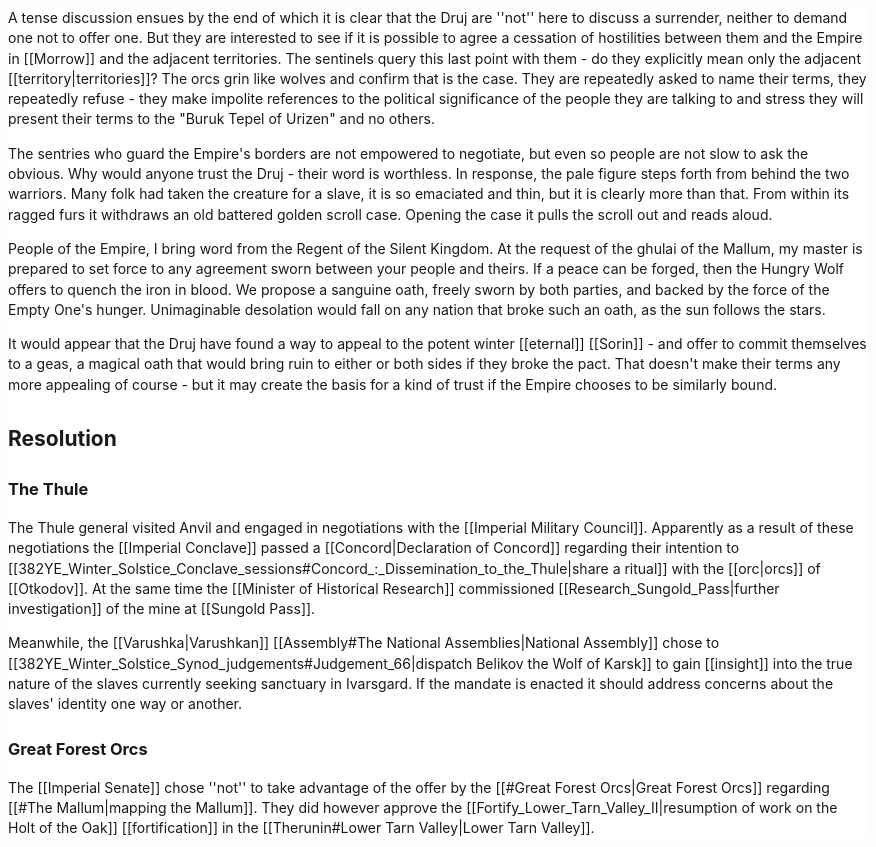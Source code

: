 A tense discussion ensues by the end of which it is clear that the Druj are ''not'' here to discuss a surrender, neither to demand one not to offer one. But they are interested to see if it is possible to agree a cessation of hostilities between them and the Empire in [[Morrow]] and the adjacent territories. The sentinels query this last point with them - do they explicitly mean only the adjacent [[territory|territories]]? The orcs grin like wolves and confirm that is the case. They are repeatedly asked to name their terms, they repeatedly refuse - they make impolite references to the political significance of the people they are talking to and stress they will present their terms to the "Buruk Tepel of Urizen" and no others. 

The sentries who guard the Empire's borders are not empowered to negotiate, but even so people are not slow to ask the obvious. Why would anyone trust the Druj - their word is worthless. In response, the pale figure steps forth from behind the two warriors. Many folk had taken the creature for a slave, it is so emaciated and thin, but it is clearly more than that. From within its ragged furs it withdraws an old battered golden scroll case. Opening the case it pulls the scroll out and reads aloud. 

People of the Empire, I bring word from the Regent of the Silent Kingdom. At the request of the ghulai of the Mallum, my master is prepared to set force to any agreement sworn between your people and theirs. If a peace can be forged, then the Hungry Wolf offers to quench the iron in blood. We propose a sanguine oath, freely sworn by both parties, and backed by the force of the Empty One's hunger. Unimaginable desolation would fall on any nation that broke such an oath, as the sun follows the stars.

It would appear that the Druj have found a way to appeal to the potent winter [[eternal]] [[Sorin]] - and offer to commit themselves to a geas, a magical oath that would bring ruin to either or both sides if they broke the pact. That doesn't make their terms any more appealing of course - but it may create the basis for a kind of trust if the Empire chooses to be similarly bound.

## Resolution
### The Thule
The Thule general visited Anvil and engaged in negotiations with the [[Imperial Military Council]]. Apparently as a result of these negotiations the [[Imperial Conclave]] passed a [[Concord|Declaration of Concord]] regarding their intention to [[382YE_Winter_Solstice_Conclave_sessions#Concord_:_Dissemination_to_the_Thule|share a ritual]] with the [[orc|orcs]] of [[Otkodov]]. At the same time the [[Minister of Historical Research]] commissioned [[Research_Sungold_Pass|further investigation]] of the mine at [[Sungold Pass]]. 

Meanwhile, the [[Varushka|Varushkan]] [[Assembly#The National Assemblies|National Assembly]] chose to [[382YE_Winter_Solstice_Synod_judgements#Judgement_66|dispatch Belikov the Wolf of Karsk]] to gain [[insight]] into the true nature of the slaves currently seeking sanctuary in Ivarsgard. If the mandate is enacted it should address concerns about the slaves' identity one way or another.

### Great Forest Orcs
The [[Imperial Senate]] chose ''not'' to take advantage of the offer by the [[#Great Forest Orcs|Great Forest Orcs]] regarding [[#The Mallum|mapping the Mallum]]. They did however approve the  [[Fortify_Lower_Tarn_Valley_II|resumption of work on the Holt of the Oak]] [[fortification]] in the [[Therunin#Lower Tarn Valley|Lower Tarn Valley]].